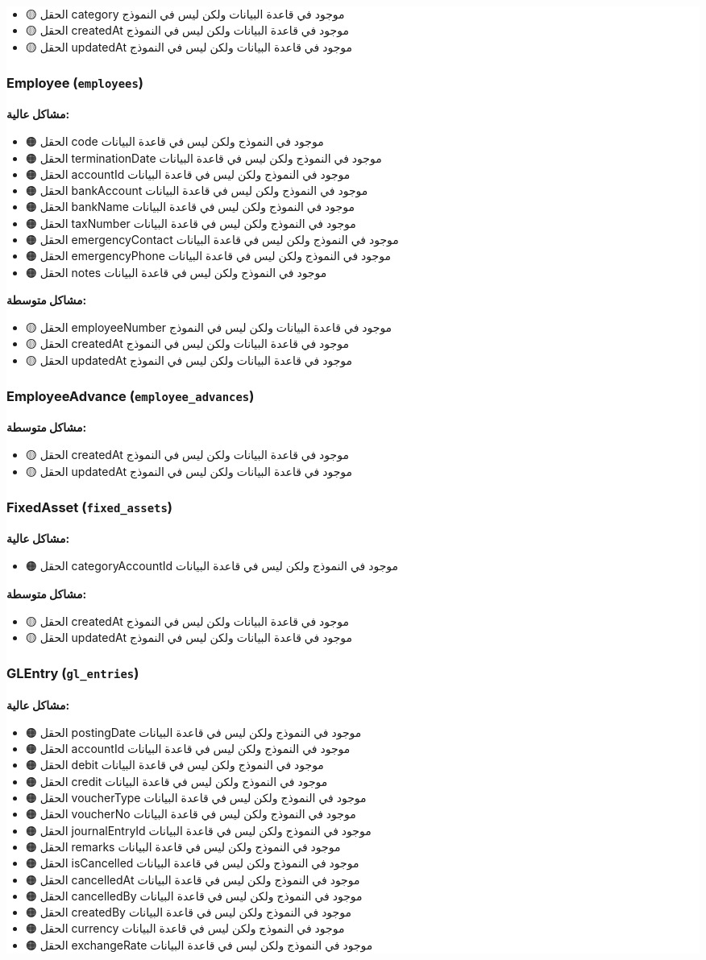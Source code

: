 - 🟡 الحقل category موجود في قاعدة البيانات ولكن ليس في النموذج
- 🟡 الحقل createdAt موجود في قاعدة البيانات ولكن ليس في النموذج
- 🟡 الحقل updatedAt موجود في قاعدة البيانات ولكن ليس في النموذج

### Employee (`employees`)

**مشاكل عالية:**

- 🟠 الحقل code موجود في النموذج ولكن ليس في قاعدة البيانات
- 🟠 الحقل terminationDate موجود في النموذج ولكن ليس في قاعدة البيانات
- 🟠 الحقل accountId موجود في النموذج ولكن ليس في قاعدة البيانات
- 🟠 الحقل bankAccount موجود في النموذج ولكن ليس في قاعدة البيانات
- 🟠 الحقل bankName موجود في النموذج ولكن ليس في قاعدة البيانات
- 🟠 الحقل taxNumber موجود في النموذج ولكن ليس في قاعدة البيانات
- 🟠 الحقل emergencyContact موجود في النموذج ولكن ليس في قاعدة البيانات
- 🟠 الحقل emergencyPhone موجود في النموذج ولكن ليس في قاعدة البيانات
- 🟠 الحقل notes موجود في النموذج ولكن ليس في قاعدة البيانات

**مشاكل متوسطة:**

- 🟡 الحقل employeeNumber موجود في قاعدة البيانات ولكن ليس في النموذج
- 🟡 الحقل createdAt موجود في قاعدة البيانات ولكن ليس في النموذج
- 🟡 الحقل updatedAt موجود في قاعدة البيانات ولكن ليس في النموذج

### EmployeeAdvance (`employee_advances`)

**مشاكل متوسطة:**

- 🟡 الحقل createdAt موجود في قاعدة البيانات ولكن ليس في النموذج
- 🟡 الحقل updatedAt موجود في قاعدة البيانات ولكن ليس في النموذج

### FixedAsset (`fixed_assets`)

**مشاكل عالية:**

- 🟠 الحقل categoryAccountId موجود في النموذج ولكن ليس في قاعدة البيانات

**مشاكل متوسطة:**

- 🟡 الحقل createdAt موجود في قاعدة البيانات ولكن ليس في النموذج
- 🟡 الحقل updatedAt موجود في قاعدة البيانات ولكن ليس في النموذج

### GLEntry (`gl_entries`)

**مشاكل عالية:**

- 🟠 الحقل postingDate موجود في النموذج ولكن ليس في قاعدة البيانات
- 🟠 الحقل accountId موجود في النموذج ولكن ليس في قاعدة البيانات
- 🟠 الحقل debit موجود في النموذج ولكن ليس في قاعدة البيانات
- 🟠 الحقل credit موجود في النموذج ولكن ليس في قاعدة البيانات
- 🟠 الحقل voucherType موجود في النموذج ولكن ليس في قاعدة البيانات
- 🟠 الحقل voucherNo موجود في النموذج ولكن ليس في قاعدة البيانات
- 🟠 الحقل journalEntryId موجود في النموذج ولكن ليس في قاعدة البيانات
- 🟠 الحقل remarks موجود في النموذج ولكن ليس في قاعدة البيانات
- 🟠 الحقل isCancelled موجود في النموذج ولكن ليس في قاعدة البيانات
- 🟠 الحقل cancelledAt موجود في النموذج ولكن ليس في قاعدة البيانات
- 🟠 الحقل cancelledBy موجود في النموذج ولكن ليس في قاعدة البيانات
- 🟠 الحقل createdBy موجود في النموذج ولكن ليس في قاعدة البيانات
- 🟠 الحقل currency موجود في النموذج ولكن ليس في قاعدة البيانات
- 🟠 الحقل exchangeRate موجود في النموذج ولكن ليس في قاعدة البيانات

